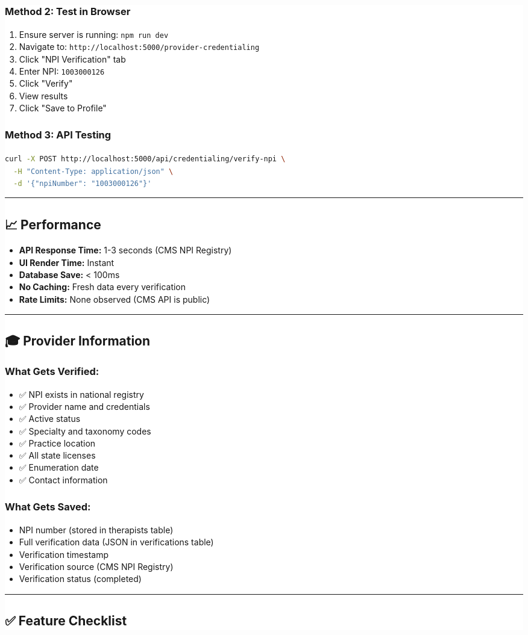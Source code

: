 ### Method 2: Test in Browser
1. Ensure server is running: `npm run dev`
2. Navigate to: `http://localhost:5000/provider-credentialing`
3. Click "NPI Verification" tab
4. Enter NPI: `1003000126`
5. Click "Verify"
6. View results
7. Click "Save to Profile"

### Method 3: API Testing
```bash
curl -X POST http://localhost:5000/api/credentialing/verify-npi \
  -H "Content-Type: application/json" \
  -d '{"npiNumber": "1003000126"}'
```

---

## 📈 Performance

- **API Response Time:** 1-3 seconds (CMS NPI Registry)
- **UI Render Time:** Instant
- **Database Save:** < 100ms
- **No Caching:** Fresh data every verification
- **Rate Limits:** None observed (CMS API is public)

---

## 🎓 Provider Information

### What Gets Verified:
- ✅ NPI exists in national registry
- ✅ Provider name and credentials
- ✅ Active status
- ✅ Specialty and taxonomy codes
- ✅ Practice location
- ✅ All state licenses
- ✅ Enumeration date
- ✅ Contact information

### What Gets Saved:
- NPI number (stored in therapists table)
- Full verification data (JSON in verifications table)
- Verification timestamp
- Verification source (CMS NPI Registry)
- Verification status (completed)

---

## ✅ Feature Checklist
